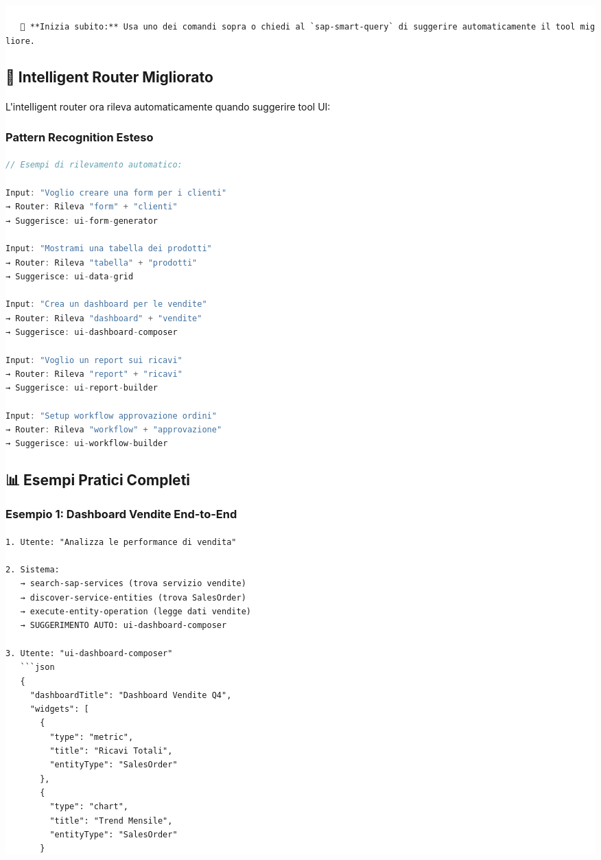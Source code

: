 ```

   🎯 **Inizia subito:** Usa uno dei comandi sopra o chiedi al `sap-smart-query` di suggerire automaticamente il tool migliore.
```

## 🧠 Intelligent Router Migliorato

L'intelligent router ora rileva automaticamente quando suggerire tool UI:

### Pattern Recognition Esteso

```typescript
// Esempi di rilevamento automatico:

Input: "Voglio creare una form per i clienti"
→ Router: Rileva "form" + "clienti"
→ Suggerisce: ui-form-generator

Input: "Mostrami una tabella dei prodotti"
→ Router: Rileva "tabella" + "prodotti"
→ Suggerisce: ui-data-grid

Input: "Crea un dashboard per le vendite"
→ Router: Rileva "dashboard" + "vendite"
→ Suggerisce: ui-dashboard-composer

Input: "Voglio un report sui ricavi"
→ Router: Rileva "report" + "ricavi"
→ Suggerisce: ui-report-builder

Input: "Setup workflow approvazione ordini"
→ Router: Rileva "workflow" + "approvazione"
→ Suggerisce: ui-workflow-builder
```

## 📊 Esempi Pratici Completi

### Esempio 1: Dashboard Vendite End-to-End

```
1. Utente: "Analizza le performance di vendita"

2. Sistema:
   → search-sap-services (trova servizio vendite)
   → discover-service-entities (trova SalesOrder)
   → execute-entity-operation (legge dati vendite)
   → SUGGERIMENTO AUTO: ui-dashboard-composer

3. Utente: "ui-dashboard-composer"
   ```json
   {
     "dashboardTitle": "Dashboard Vendite Q4",
     "widgets": [
       {
         "type": "metric",
         "title": "Ricavi Totali",
         "entityType": "SalesOrder"
       },
       {
         "type": "chart",
         "title": "Trend Mensile",
         "entityType": "SalesOrder"
       }
```